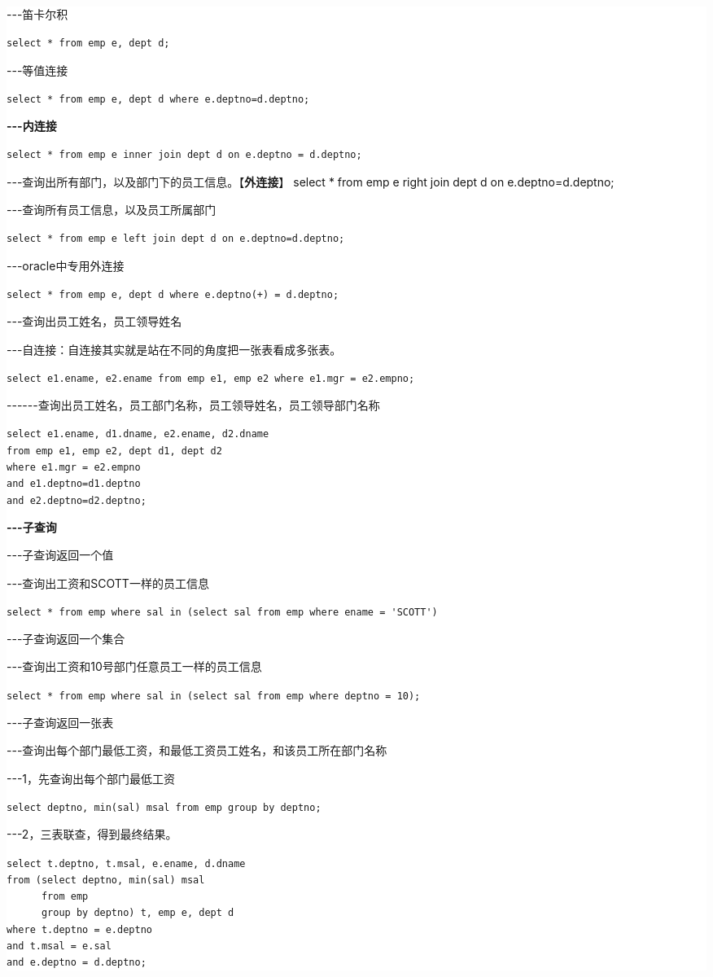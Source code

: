 ---笛卡尔积

	select * from emp e, dept d;

---等值连接

	select * from emp e, dept d where e.deptno=d.deptno;

**---内连接**

	select * from emp e inner join dept d on e.deptno = d.deptno;

---查询出所有部门，以及部门下的员工信息。【**外连接**】
	select * from emp e right join dept d on e.deptno=d.deptno;

---查询所有员工信息，以及员工所属部门

	select * from emp e left join dept d on e.deptno=d.deptno;

---oracle中专用外连接

	select * from emp e, dept d where e.deptno(+) = d.deptno;

---查询出员工姓名，员工领导姓名

---自连接：自连接其实就是站在不同的角度把一张表看成多张表。

	select e1.ename, e2.ename from emp e1, emp e2 where e1.mgr = e2.empno;

------查询出员工姓名，员工部门名称，员工领导姓名，员工领导部门名称

	select e1.ename, d1.dname, e2.ename, d2.dname
	from emp e1, emp e2, dept d1, dept d2
	where e1.mgr = e2.empno
	and e1.deptno=d1.deptno
	and e2.deptno=d2.deptno;

**---子查询**

---子查询返回一个值

---查询出工资和SCOTT一样的员工信息

	select * from emp where sal in (select sal from emp where ename = 'SCOTT')

---子查询返回一个集合

---查询出工资和10号部门任意员工一样的员工信息

	select * from emp where sal in (select sal from emp where deptno = 10);

---子查询返回一张表

---查询出每个部门最低工资，和最低工资员工姓名，和该员工所在部门名称

---1，先查询出每个部门最低工资

	select deptno, min(sal) msal from emp group by deptno;

---2，三表联查，得到最终结果。

	select t.deptno, t.msal, e.ename, d.dname
	from (select deptno, min(sal) msal
	      from emp 
	      group by deptno) t, emp e, dept d
	where t.deptno = e.deptno
	and t.msal = e.sal
	and e.deptno = d.deptno;
